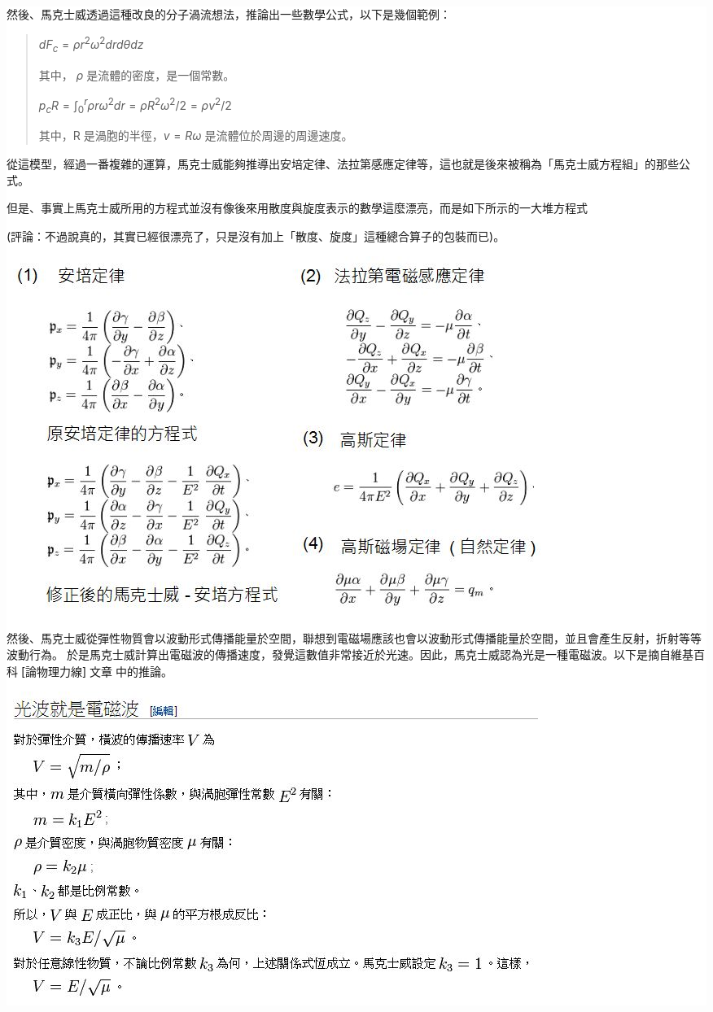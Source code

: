 然後、馬克士威透過這種改良的分子渦流想法，推論出一些數學公式，以下是幾個範例：

> $dF_c=\rho r^2\omega^2 dr d\theta dz$
> 
> 其中， $\rho$ 是流體的密度，是一個常數。
> 
> $p_cR=\int^r_0\rho r\omega^2 dr=\rho R^2\omega^2 /2=\rho v^2/2$
> 
> 其中，R 是渦胞的半徑，$v=R\omega$ 是流體位於周邊的周邊速度。

從這模型，經過一番複雜的運算，馬克士威能夠推導出安培定律、法拉第感應定律等，這也就是後來被稱為「馬克士威方程組」的那些公式。

但是、事實上馬克士威所用的方程式並沒有像後來用散度與旋度表示的數學這麼漂亮，而是如下所示的一大堆方程式

(評論：不過說真的，其實已經很漂亮了，只是沒有加上「散度、旋度」這種總合算子的包裝而已)。

![圖、馬克士威論物理力線中的四大群方程式](./img/MaxwellEquationOriginal.jpg)

然後、馬克士威從彈性物質會以波動形式傳播能量於空間，聯想到電磁場應該也會以波動形式傳播能量於空間，並且會產生反射，折射等等波動行為。
於是馬克士威計算出電磁波的傳播速度，發覺這數值非常接近於光速。因此，馬克士威認為光是一種電磁波。以下是摘自維基百科 [論物理力線] 文章
中的推論。

![圖、光波就是電磁波的推論](./img/light_speed.jpg)
